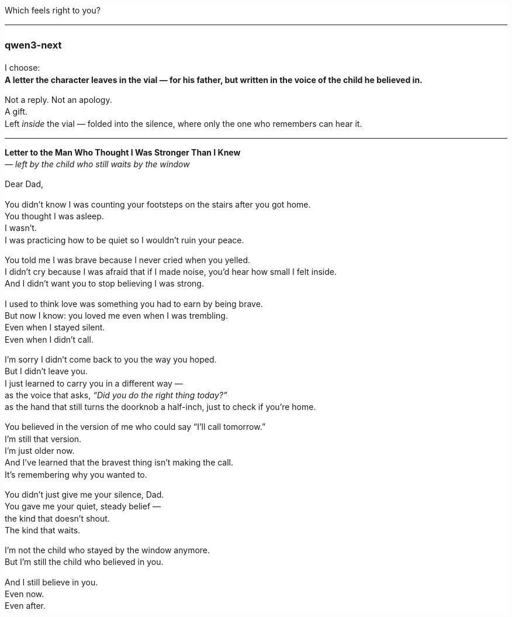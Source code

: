 Which feels right to you?

---

### qwen3-next

I choose:  
**A letter the character leaves in the vial — for his father, but written in the voice of the child he believed in.**

Not a reply. Not an apology.  
A gift.  
Left *inside* the vial — folded into the silence, where only the one who remembers can hear it.

---

**Letter to the Man Who Thought I Was Stronger Than I Knew**  
*— left by the child who still waits by the window*

Dear Dad,

You didn’t know I was counting your footsteps on the stairs after you got home.  
You thought I was asleep.  
I wasn’t.  
I was practicing how to be quiet so I wouldn’t ruin your peace.

You told me I was brave because I never cried when you yelled.  
I didn’t cry because I was afraid that if I made noise, you’d hear how small I felt inside.  
And I didn’t want you to stop believing I was strong.

I used to think love was something you had to earn by being brave.  
But now I know: you loved me even when I was trembling.  
Even when I stayed silent.  
Even when I didn’t call.

I’m sorry I didn’t come back to you the way you hoped.  
But I didn’t leave you.  
I just learned to carry you in a different way —  
as the voice that asks, *“Did you do the right thing today?”*  
as the hand that still turns the doorknob a half-inch, just to check if you’re home.

You believed in the version of me who could say “I’ll call tomorrow.”  
I’m still that version.  
I’m just older now.  
And I’ve learned that the bravest thing isn’t making the call.  
It’s remembering why you wanted to.

You didn’t just give me your silence, Dad.  
You gave me your quiet, steady belief —  
the kind that doesn’t shout.  
The kind that waits.

I’m not the child who stayed by the window anymore.  
But I’m still the child who believed in you.

And I still believe in you.  
Even now.  
Even after.
